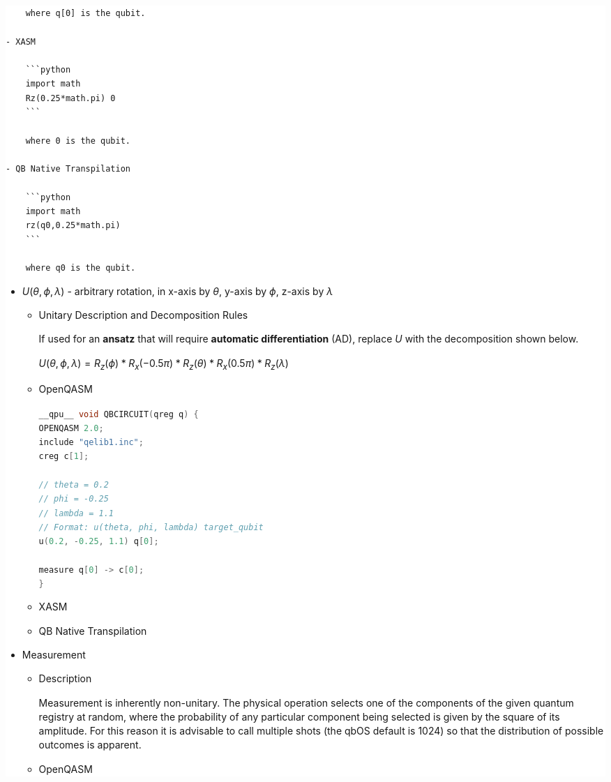         where q[0] is the qubit.
        
    - XASM
        
        ```python
        import math
        Rz(0.25*math.pi) 0
        ```
        
        where 0 is the qubit.
        
    - QB Native Transpilation
        
        ```python
        import math
        rz(q0,0.25*math.pi)
        ```
        
        where q0 is the qubit.
        
- $U(\theta,\phi,\lambda)$ - arbitrary rotation, in x-axis by $\theta$, y-axis by $\phi$, z-axis by $\lambda$
    - Unitary Description and Decomposition Rules
        
        If used for an **ansatz** that will require **automatic differentiation** (AD), replace $U$ with the decomposition shown below.
        
        $U(\theta, \phi, \lambda) = R_z(\phi)*R_x(-0.5\pi)*R_z(\theta)*R_x(0.5\pi)*R_z(\lambda)$
        
    - OpenQASM
        
        ```c
        __qpu__ void QBCIRCUIT(qreg q) {
        OPENQASM 2.0;
        include "qelib1.inc";
        creg c[1];
        
        // theta = 0.2
        // phi = -0.25
        // lambda = 1.1
        // Format: u(theta, phi, lambda) target_qubit
        u(0.2, -0.25, 1.1) q[0];
        
        measure q[0] -> c[0];
        }
        ```
        
    - XASM
    - QB Native Transpilation
- Measurement
    - Description
        
        Measurement is inherently non-unitary. The physical operation selects one of the components of the given quantum registry at random, where the probability of any particular component being selected is given by the square of its amplitude. For this reason it is advisable to call multiple shots (the qbOS default is 1024) so that the distribution of possible outcomes is apparent.
        
    - OpenQASM
        
